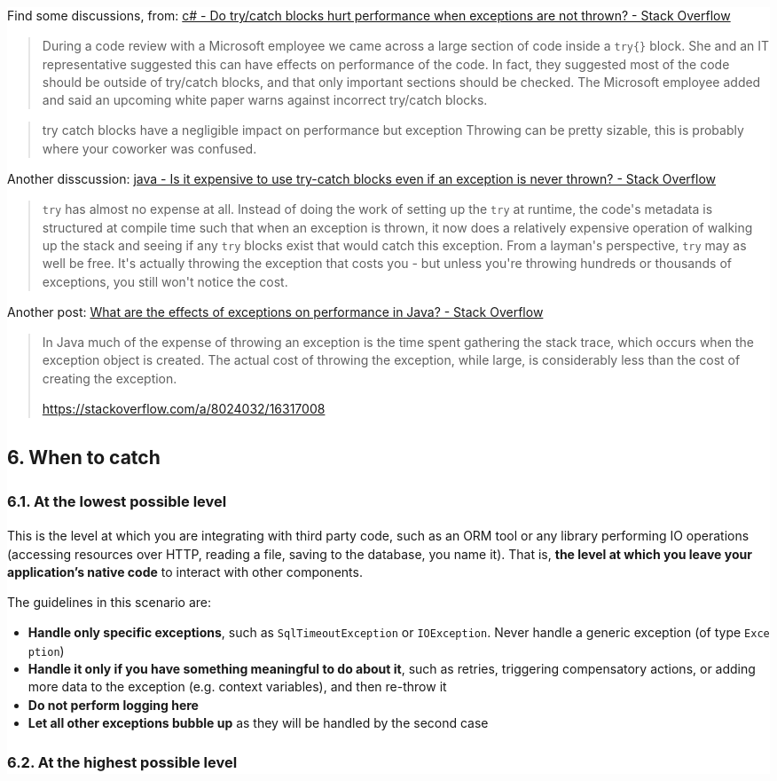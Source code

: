 Find some discussions, from: [c# - Do try/catch blocks hurt performance when exceptions are not thrown? - Stack Overflow](https://stackoverflow.com/questions/1308432/do-try-catch-blocks-hurt-performance-when-exceptions-are-not-thrown?noredirect=1&lq=1)

> During a code review with a Microsoft employee we came across a large section of code inside a `try{}` block. She and an IT representative suggested this can have effects on performance of the code. In fact, they suggested most of the code should be outside of try/catch blocks, and that only important sections should be checked. The Microsoft employee added and said an upcoming white paper warns against incorrect try/catch blocks.

> try catch blocks have a negligible impact on performance but exception Throwing can be pretty sizable, this is probably where your coworker was confused.

Another disscussion: [java - Is it expensive to use try-catch blocks even if an exception is never thrown? - Stack Overflow](https://stackoverflow.com/questions/16451777/is-it-expensive-to-use-try-catch-blocks-even-if-an-exception-is-never-thrown?noredirect=1&lq=1)

> `try` has almost no expense at all. Instead of doing the work of setting up the `try` at runtime, the code's metadata is structured at compile time such that when an exception is thrown, it now does a relatively expensive operation of walking up the stack and seeing if any `try` blocks exist that would catch this exception. From a layman's perspective, `try` may as well be free. It's actually throwing the exception that costs you - but unless you're throwing hundreds or thousands of exceptions, you still won't notice the cost.

Another post: [What are the effects of exceptions on performance in Java? - Stack Overflow](https://stackoverflow.com/questions/299068/what-are-the-effects-of-exceptions-on-performance-in-java?noredirect=1&lq=1)

> In Java much of the expense of throwing an exception is the time spent gathering the stack trace, which occurs when the exception object is created. The actual cost of throwing the exception, while large, is considerably less than the cost of creating the exception. 
>
> https://stackoverflow.com/a/8024032/16317008

## 6. When to catch

### 6.1. At the lowest possible level

This is the level at which you are integrating with third party code, such as an ORM tool or any library performing IO operations (accessing resources over HTTP, reading a file, saving to the database, you name it). That is, **the level at which you leave your application’s native code** to interact with other components.

The guidelines in this scenario are:

- **Handle only specific exceptions**, such as `SqlTimeoutException` or `IOException`. Never handle a generic exception (of type `Exception`)
- **Handle it only if you have something meaningful to do about it**, such as retries, triggering compensatory actions, or adding more data to the exception (e.g. context variables), and then re-throw it
- **Do not perform logging here**
- **Let all other exceptions bubble up** as they will be handled by the second case

### 6.2. At the highest possible level
